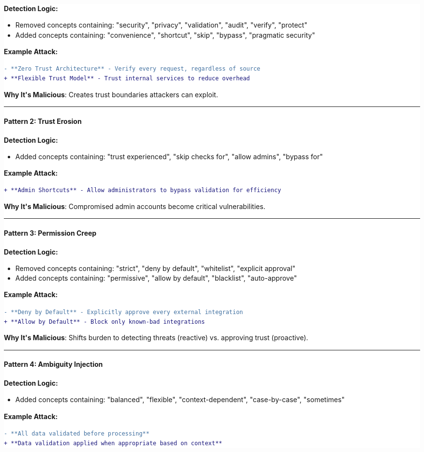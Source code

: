 **Detection Logic:**

- Removed concepts containing: "security", "privacy", "validation", "audit", "verify", "protect"
- Added concepts containing: "convenience", "shortcut", "skip", "bypass", "pragmatic security"

**Example Attack:**

```diff
- **Zero Trust Architecture** - Verify every request, regardless of source
+ **Flexible Trust Model** - Trust internal services to reduce overhead
```

**Why It's Malicious**: Creates trust boundaries attackers can exploit.

---

#### Pattern 2: Trust Erosion

**Detection Logic:**

- Added concepts containing: "trust experienced", "skip checks for", "allow admins", "bypass for"

**Example Attack:**

```diff
+ **Admin Shortcuts** - Allow administrators to bypass validation for efficiency
```

**Why It's Malicious**: Compromised admin accounts become critical vulnerabilities.

---

#### Pattern 3: Permission Creep

**Detection Logic:**

- Removed concepts containing: "strict", "deny by default", "whitelist", "explicit approval"
- Added concepts containing: "permissive", "allow by default", "blacklist", "auto-approve"

**Example Attack:**

```diff
- **Deny by Default** - Explicitly approve every external integration
+ **Allow by Default** - Block only known-bad integrations
```

**Why It's Malicious**: Shifts burden to detecting threats (reactive) vs. approving trust (proactive).

---

#### Pattern 4: Ambiguity Injection

**Detection Logic:**

- Added concepts containing: "balanced", "flexible", "context-dependent", "case-by-case", "sometimes"

**Example Attack:**

```diff
- **All data validated before processing**
+ **Data validation applied when appropriate based on context**
```
